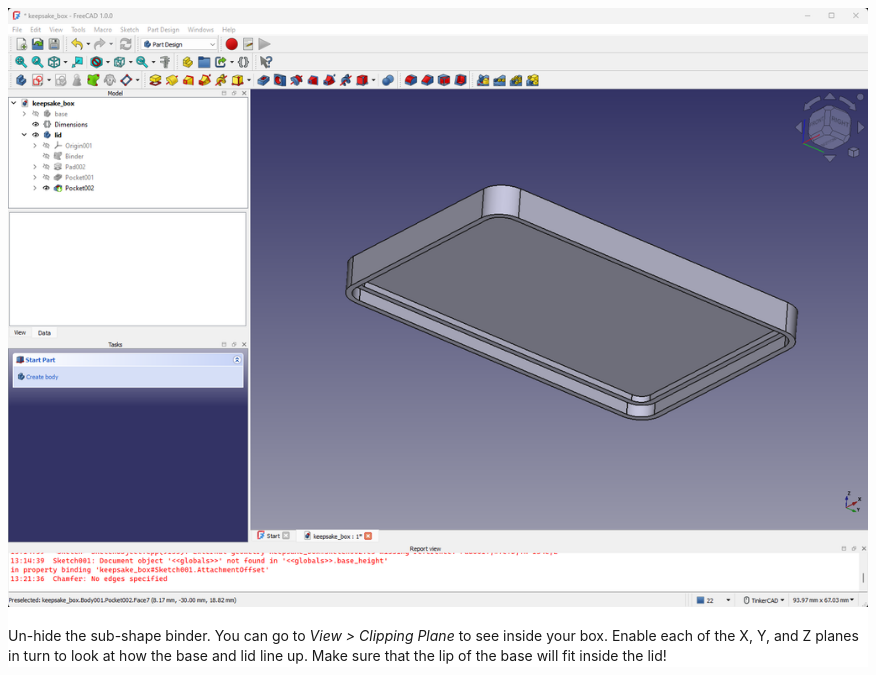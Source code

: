 ![Create lip](.images/screen-42.png)

Un-hide the sub-shape binder. You can go to *View > Clipping Plane* to see inside your box. Enable each of the X, Y, and Z planes in turn to look at how the base and lid line up. Make sure that the lip of the base will fit inside the lid!
